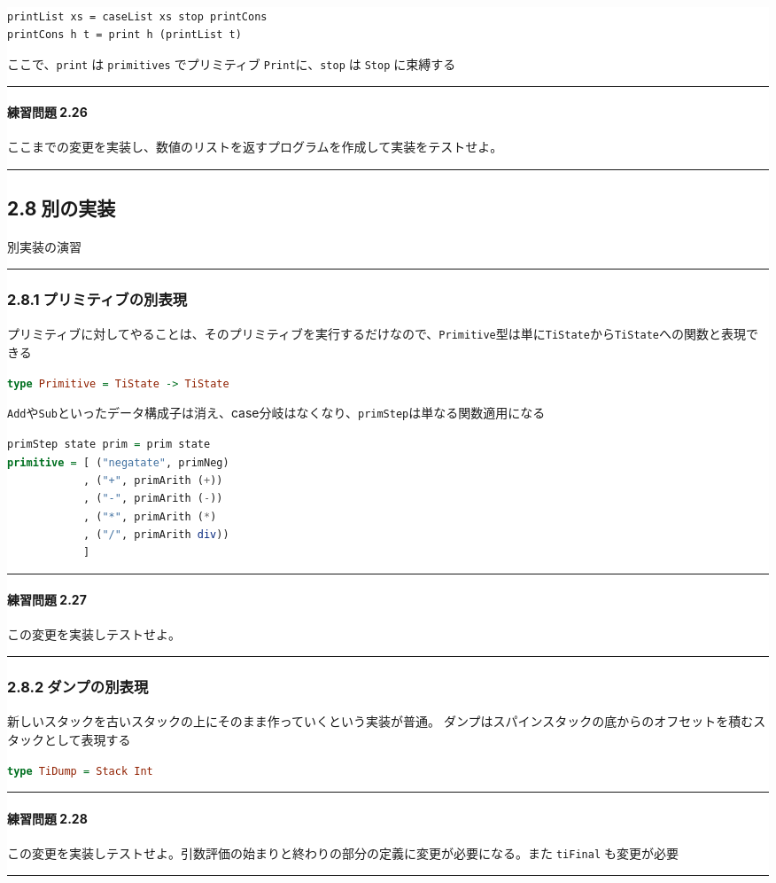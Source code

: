 ```
printList xs = caseList xs stop printCons
printCons h t = print h (printList t)
```

ここで、`print` は `primitives` でプリミティブ `Print`に、`stop` は `Stop` に束縛する

---
#### 練習問題 2.26

ここまでの変更を実装し、数値のリストを返すプログラムを作成して実装をテストせよ。

---
## 2.8 別の実装
別実装の演習

---
### 2.8.1 プリミティブの別表現
プリミティブに対してやることは、そのプリミティブを実行するだけなので、`Primitive`型は単に`TiState`から`TiState`への関数と表現できる

```haskell
type Primitive = TiState -> TiState
```

`Add`や`Sub`といったデータ構成子は消え、case分岐はなくなり、`primStep`は単なる関数適用になる

```haskell
primStep state prim = prim state
primitive = [ ("negatate", primNeg)
            , ("+", primArith (+))
            , ("-", primArith (-))
            , ("*", primArith (*)
            , ("/", primArith div))
            ]
```

---
#### 練習問題 2.27

この変更を実装しテストせよ。

---
### 2.8.2 ダンプの別表現

新しいスタックを古いスタックの上にそのまま作っていくという実装が普通。
ダンプはスパインスタックの底からのオフセットを積むスタックとして表現する

```haskell
type TiDump = Stack Int
```

---
#### 練習問題 2.28
この変更を実装しテストせよ。引数評価の始まりと終わりの部分の定義に変更が必要になる。また `tiFinal` も変更が必要

---